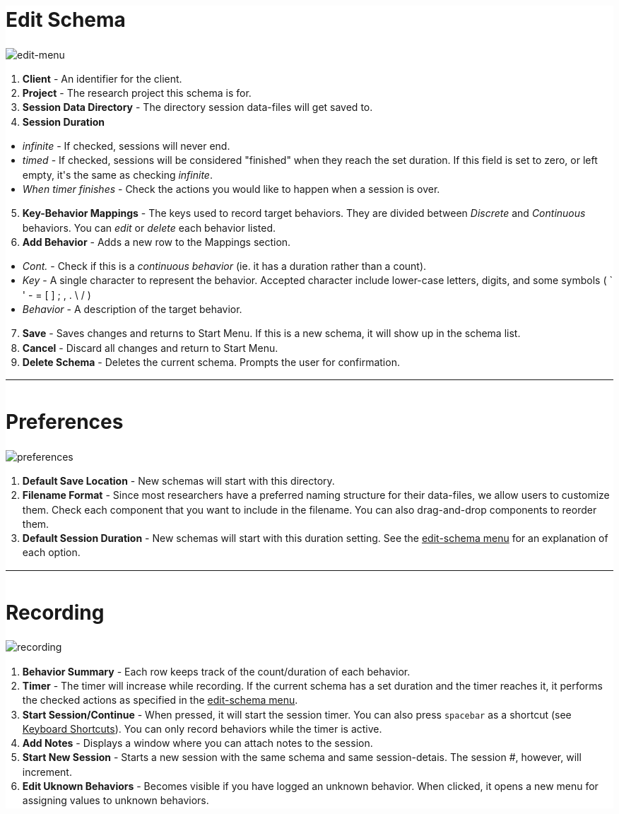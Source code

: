 
<a name="edit-schema"></a>
# Edit Schema

![edit-menu](edit-menu.png)

1. **Client** - An identifier for the client.
2. **Project** - The research project this schema is for.
3. **Session Data Directory** - The directory session data-files will get saved to.
4. **Session Duration**
  - *infinite* - If checked, sessions will never end.
  - *timed* - If checked, sessions will be considered "finished" when they reach the set duration. If this field is set to zero, or left empty, it's the same as checking *infinite*.
  - *When timer finishes* - Check the actions you would like to happen when a session is over.
5. **Key-Behavior Mappings** - The keys used to record target behaviors. They are divided between *Discrete* and *Continuous* behaviors. You can *edit* or *delete* each behavior listed.
6. **Add Behavior** - Adds a new row to the Mappings section.
  - *Cont.* - Check if this is a *continuous behavior* (ie. it has a duration rather than a count).
  - *Key* - A single character to represent the behavior. Accepted character include lower-case letters, digits, and some symbols ( ` '  - = [ ] ; , . \ / )
  - *Behavior* - A description of the target behavior.
7. **Save** - Saves changes and returns to Start Menu. If this is a new schema, it will show up in the schema list.
8. **Cancel** - Discard all changes and return to Start Menu.
9. **Delete Schema** - Deletes the current schema. Prompts the user for confirmation.

---

<a name="preferences"></a>
# Preferences

![preferences](preferences.png)

1. **Default Save Location** - New schemas will start with this directory.
2. **Filename Format** - Since most researchers have a preferred naming structure for their data-files, we allow users to customize them. Check each component that you want to include in the filename. You can also drag-and-drop components to reorder them.
3. **Default Session Duration** - New schemas will start with this duration setting. See the [edit-schema menu](#edit-schema) for an explanation of each option.

---

<a name="recording"></a>
# Recording

![recording](recording.png)

1. **Behavior Summary** - Each row keeps track of the count/duration of each behavior.
2. **Timer** - The timer will increase while recording. If the current schema has a set duration and the timer reaches it, it performs the checked actions as specified in the [edit-schema menu](#edit-schema).
3. **Start Session/Continue** - When pressed, it will start the session timer. You can also press `spacebar` as a shortcut (see [Keyboard Shortcuts](keyboard-shortcuts)). You can only record behaviors while the timer is active.
4. **Add Notes** - Displays a window where you can attach notes to the session.
5. **Start New Session** - Starts a new session with the same schema and same session-detais. The session #, however, will increment.
6. **Edit Uknown Behaviors** - Becomes visible if you have logged an unknown behavior. When clicked, it opens a new menu for assigning values to unknown behaviors.
